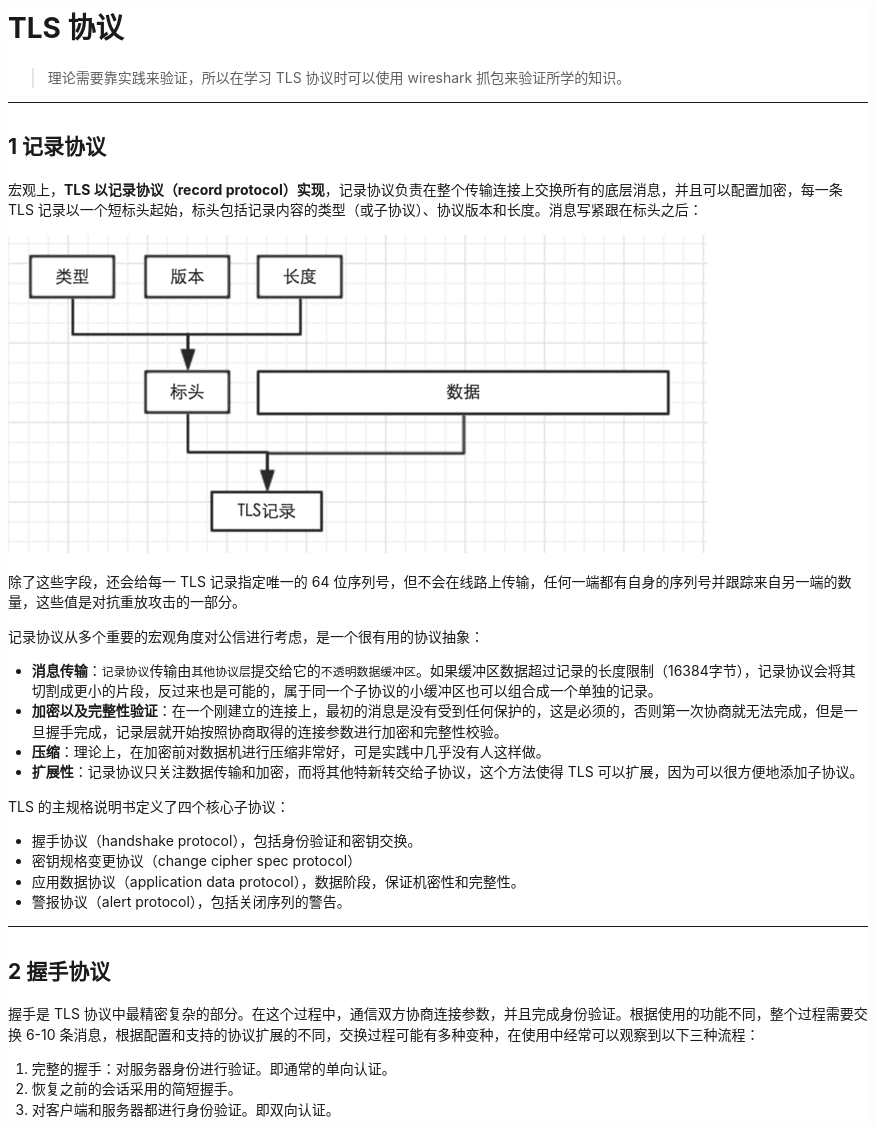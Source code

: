 # TLS 协议

>理论需要靠实践来验证，所以在学习 TLS 协议时可以使用 wireshark 抓包来验证所学的知识。

---
## 1 记录协议

宏观上，**TLS 以记录协议（record protocol）实现**，记录协议负责在整个传输连接上交换所有的底层消息，并且可以配置加密，每一条 TLS 记录以一个短标头起始，标头包括记录内容的类型（或子协议）、协议版本和长度。消息写紧跟在标头之后：

![tls_record](images/tls_record.png)

除了这些字段，还会给每一 TLS 记录指定唯一的 64 位序列号，但不会在线路上传输，任何一端都有自身的序列号并跟踪来自另一端的数量，这些值是对抗重放攻击的一部分。

记录协议从多个重要的宏观角度对公信进行考虑，是一个很有用的协议抽象：

- **消息传输**：`记录协议`传输由`其他协议层`提交给它的`不透明数据缓冲区`。如果缓冲区数据超过记录的长度限制（16384字节），记录协议会将其切割成更小的片段，反过来也是可能的，属于同一个子协议的小缓冲区也可以组合成一个单独的记录。
- **加密以及完整性验证**：在一个刚建立的连接上，最初的消息是没有受到任何保护的，这是必须的，否则第一次协商就无法完成，但是一旦握手完成，记录层就开始按照协商取得的连接参数进行加密和完整性校验。
- **压缩**：理论上，在加密前对数据机进行压缩非常好，可是实践中几乎没有人这样做。
- **扩展性**：记录协议只关注数据传输和加密，而将其他特新转交给子协议，这个方法使得 TLS 可以扩展，因为可以很方便地添加子协议。

TLS 的主规格说明书定义了四个核心子协议：

- 握手协议（handshake protocol），包括身份验证和密钥交换。
- 密钥规格变更协议（change cipher spec protocol）
- 应用数据协议（application data protocol），数据阶段，保证机密性和完整性。
- 警报协议（alert protocol），包括关闭序列的警告。

---
## 2 握手协议

握手是 TLS 协议中最精密复杂的部分。在这个过程中，通信双方协商连接参数，并且完成身份验证。根据使用的功能不同，整个过程需要交换 6-10 条消息，根据配置和支持的协议扩展的不同，交换过程可能有多种变种，在使用中经常可以观察到以下三种流程：

1. 完整的握手：对服务器身份进行验证。即通常的单向认证。
2. 恢复之前的会话采用的简短握手。
3. 对客户端和服务器都进行身份验证。即双向认证。

